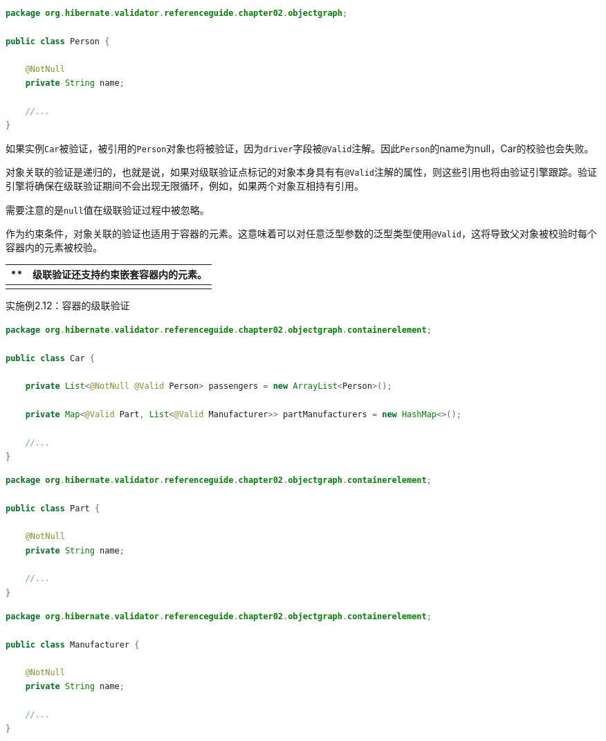 ```java
package org.hibernate.validator.referenceguide.chapter02.objectgraph;

public class Person {

    @NotNull
    private String name;

    //...
}
```

如果实例`Car`被验证，被引用的`Person`对象也将被验证，因为`driver`字段被`@Valid`注解。因此`Person`的name为null，Car的校验也会失败。

对象关联的验证是递归的，也就是说，如果对级联验证点标记的对象本身具有有`@Valid`注解的属性，则这些引用也将由验证引擎跟踪。验证引擎将确保在级联验证期间不会出现无限循环，例如，如果两个对象互相持有引用。

需要注意的是`null`值在级联验证过程中被忽略。

作为约束条件，对象关联的验证也适用于容器的元素。这意味着可以对任意泛型参数的泛型类型使用`@Valid`，这将导致父对象被校验时每个容器内的元素被校验。

| **   | 级联验证还支持约束嵌套容器内的元素。 |
| ---- | ------------------ |
|      |                    |

实施例2.12：容器的级联验证

```java
package org.hibernate.validator.referenceguide.chapter02.objectgraph.containerelement;

public class Car {

    private List<@NotNull @Valid Person> passengers = new ArrayList<Person>();

    private Map<@Valid Part, List<@Valid Manufacturer>> partManufacturers = new HashMap<>();

    //...
}
```

```java
package org.hibernate.validator.referenceguide.chapter02.objectgraph.containerelement;

public class Part {

    @NotNull
    private String name;

    //...
}
```

```java
package org.hibernate.validator.referenceguide.chapter02.objectgraph.containerelement;

public class Manufacturer {

    @NotNull
    private String name;

    //...
}
```
